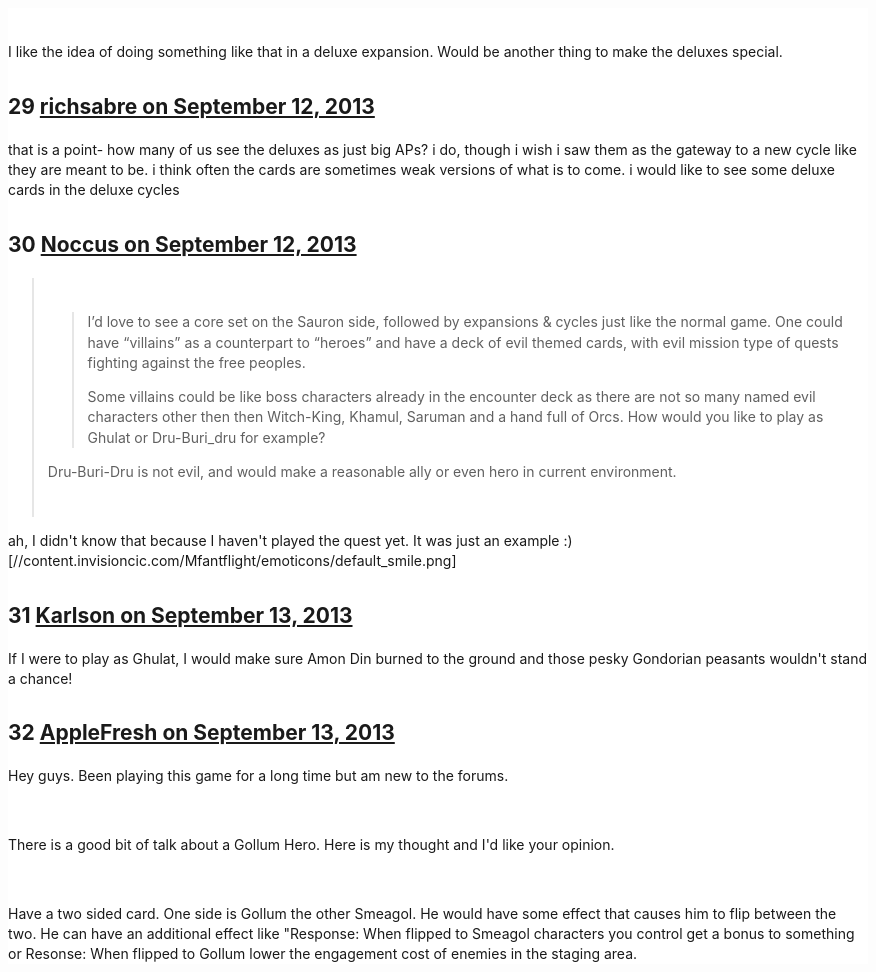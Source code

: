  

I like the idea of doing something like that in a deluxe expansion. Would be another thing to make the deluxes special.

## 29 [richsabre on September 12, 2013](https://community.fantasyflightgames.com/topic/90156-wierd-things-you-would-like-to-see-in-this-game/?do=findComment&comment=863726)

that is a point- how many of us see the deluxes as just big APs? i do, though i wish i saw them as the gateway to a new cycle like they are meant to be. i think often the cards are sometimes weak versions of what is to come. i would like to see some deluxe cards in the deluxe cycles

## 30 [Noccus on September 12, 2013](https://community.fantasyflightgames.com/topic/90156-wierd-things-you-would-like-to-see-in-this-game/?do=findComment&comment=864095)

>  
> 
> > I’d love to see a core set on the Sauron side, followed by expansions & cycles just like the normal game. One could have “villains” as a counterpart to “heroes” and have a deck of evil themed cards, with evil mission type of quests fighting against the free peoples.
> > 
> > Some villains could be like boss characters already in the encounter deck as there are not so many named evil characters other then then Witch-King, Khamul, Saruman and a hand full of Orcs. How would you like to play as Ghulat or Dru-Buri_dru for example?
> 
> Dru-Buri-Dru is not evil, and would make a reasonable ally or even hero in current environment.
> 
>  

ah, I didn't know that because I haven't played the quest yet. It was just an example :) [//content.invisioncic.com/Mfantflight/emoticons/default_smile.png]

## 31 [Karlson on September 13, 2013](https://community.fantasyflightgames.com/topic/90156-wierd-things-you-would-like-to-see-in-this-game/?do=findComment&comment=864787)

If I were to play as Ghulat, I would make sure Amon Din burned to the ground and those pesky Gondorian peasants wouldn't stand a chance!  

## 32 [AppleFresh on September 13, 2013](https://community.fantasyflightgames.com/topic/90156-wierd-things-you-would-like-to-see-in-this-game/?do=findComment&comment=864930)

Hey guys. Been playing this game for a long time but am new to the forums.

 

There is a good bit of talk about a Gollum Hero. Here is my thought and I'd like your opinion.

 

Have a two sided card. One side is Gollum the other Smeagol. He would have some effect that causes him to flip between the two. He can have an additional effect like "Response: When flipped to Smeagol characters you control get a bonus to something or Resonse: When flipped to Gollum lower the engagement cost of enemies in the staging area.
